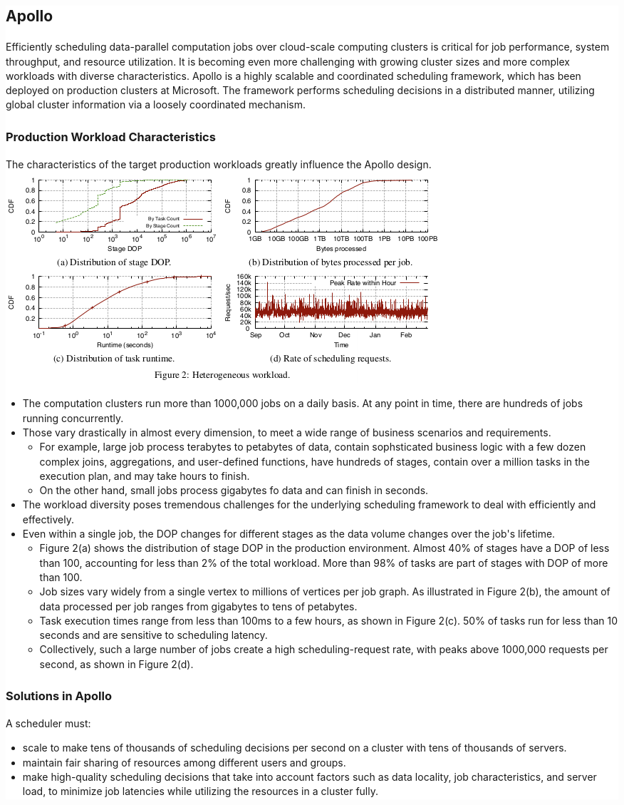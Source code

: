 ## Apollo
Efficiently scheduling data-parallel computation jobs over cloud-scale computing clusters is critical for job performance, system throughput, and resource utilization. It is becoming even more challenging with growing cluster sizes and more complex workloads with diverse characteristics. Apollo is a highly scalable and coordinated scheduling framework, which  has been deployed on production clusters at Microsoft. The framework performs scheduling decisions in a distributed manner, utilizing global cluster information via a loosely coordinated mechanism.
### Production Workload Characteristics
The characteristics of the target production workloads greatly influence the Apollo design.
![Heterogeneous workload](./image/1.png)
+ The computation clusters run more than 1000,000 jobs on a daily basis. At any point in time, there are hundreds of jobs running concurrently.
+ Those vary drastically in almost every dimension, to meet a wide range of business scenarios and requirements.
    + For example, large job process terabytes to petabytes of data, contain sophsticated business logic with a few dozen complex joins, aggregations, and user-defined functions, have hundreds of stages, contain over a million tasks in the execution plan, and may take hours to finish.
    + On the other hand, small jobs process gigabytes fo data and can finish in seconds.
+ The workload diversity poses tremendous challenges for the underlying scheduling framework to deal with efficiently and effectively.
+ Even within a single job, the DOP changes for different stages as the data volume changes over the job's lifetime.
    + Figure 2(a) shows the distribution of stage DOP in the production environment. Almost 40% of stages have a DOP of less than 100, accounting for less than 2% of the total workload. More than 98% of tasks are part of stages with DOP of more than 100.
    + Job sizes vary widely from a single vertex to millions of vertices per job graph. As illustrated in Figure 2(b), the amount of data processed per job ranges from gigabytes to tens of petabytes.
    + Task execution times range from less than 100ms to a few hours, as shown in Figure 2(c). 50% of tasks run for less than 10 seconds and are sensitive to scheduling latency.
    + Collectively, such a large number of jobs create a high scheduling-request rate, with peaks above 1000,000 requests per second, as shown in Figure 2(d).
### Solutions in Apollo
A scheduler must: 
+ scale to make tens of thousands of scheduling decisions per second on a cluster with tens of thousands of servers.
+ maintain fair sharing of resources among different users and groups.
+ make high-quality scheduling decisions that take into account factors such as data locality, job characteristics, and server load, to minimize job latencies while utilizing the resources in a cluster fully.
